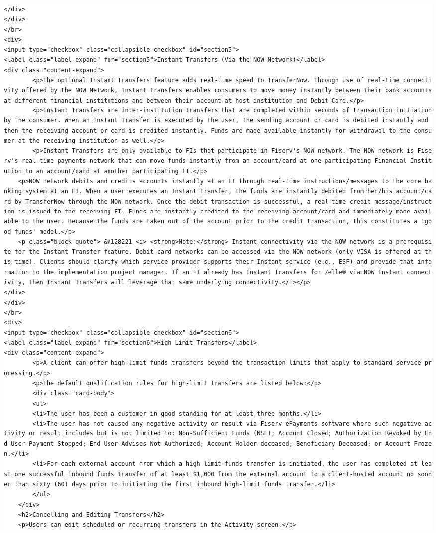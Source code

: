    </div>
    </div>
    </br>
    <div>
    <input type="checkbox" class="collapsible-checkbox" id="section5">
    <label class="label-expand" for="section5">Instant Transfers (Via the NOW Network)</label>
    <div class="content-expand">
            <p>The optional Instant Transfers feature adds real-time speed to TransferNow. Through use of real-time connectivity offered by the NOW Network, Instant Transfers enables consumers to move money instantly between their bank accounts at different financial institutions and between their account at host institution and Debit Card.</p>
            <p>Instant Transfers are inter-institution transfers that are completed within seconds of transaction initiation by the consumer. When an Instant Transfer is executed by the user, the sending account or card is debited instantly and then the receiving account or card is credited instantly. Funds are made available instantly for withdrawal to the consumer at the receiving institution as well.</p>
            <p>Instant Transfers are only available to FIs that participate in Fiserv's NOW network. The NOW network is Fiserv's real-time payments network that can move funds instantly from an account/card at one participating Financial Institution to an account/card at another participating FI.</p>
        <p>NOW network debits and credits accounts instantly at an FI through real-time instructions/messages to the core banking system at an FI. When a user executes an Instant Transfer, the funds are instantly debited from her/his account/card by TransferNow through the NOW network. Once the debit transaction is successful, a real-time credit message/instruction is issued to the receiving FI. Funds are instantly credited to the receiving account/card and immediately made available to the user. Because the funds are taken out of the account prior to the credit transaction, this constitutes a 'good funds' model.</p>
        <p class="block-quote"> &#128221 <i> <strong>Note:</strong> Instant connectivity via the NOW network is a prerequisite for the Instant Transfer feature. Debit-card networks can be accessed via the NOW network (only VISA is offered at this time). Clients should clarify which service provider supports their Instant service (e.g., ESF) and provide that information to the implementation project manager. If an FI already has Instant Transfers for Zelle® via NOW Instant connectivity, then Instant Transfers will leverage that same underlying connectivity.</i></p>
    </div>
    </div>
    </br>
    <div>
    <input type="checkbox" class="collapsible-checkbox" id="section6">
    <label class="label-expand" for="section6">High Limit Transfers</label>
    <div class="content-expand">
            <p>A client can offer high-limit funds transfers beyond the transaction limits that apply to standard service processing.</p>
            <p>The default qualification rules for high-limit transfers are listed below:</p>
            <div class="card-body">
            <ul>
            <li>The user has been a customer in good standing for at least three months.</li>
            <li>The user has not caused any negative activity or result via Fiserv ePayments software where such negative activity or result includes but is not limited to: Non-Sufficient Funds (NSF); Account Closed; Authorization Revoked by End User Payment Stopped; End User Advises Not Authorized; Account Holder deceased; Beneficiary Deceased; or Account Frozen.</li>
            <li>For each external account from which a high limit funds transfer is initiated, the user has completed at least one successful inbound funds transfer of at least $1,000 from the external account to a client-hosted account no sooner than sixty (60) days prior to initiating the first inbound high-limit funds transfer.</li>
            </ul>
        </div>
        <h2>Cancelling and Editing Transfers</h2>
        <p>Users can edit scheduled or recurring transfers in the Activity screen.</p>